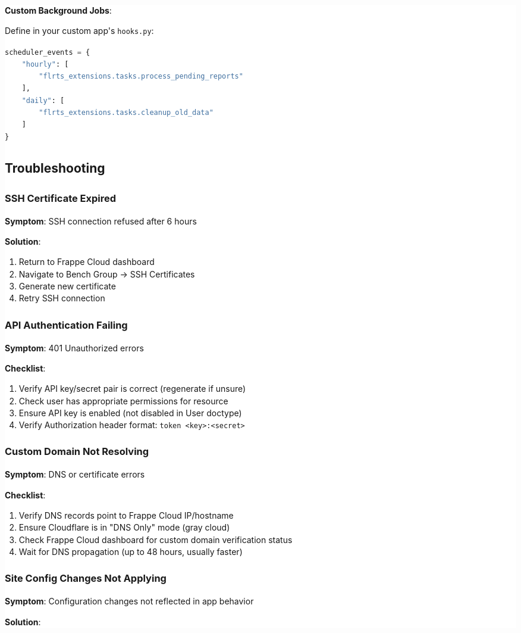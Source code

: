 **Custom Background Jobs**:

Define in your custom app's `hooks.py`:

```python
scheduler_events = {
    "hourly": [
        "flrts_extensions.tasks.process_pending_reports"
    ],
    "daily": [
        "flrts_extensions.tasks.cleanup_old_data"
    ]
}
```

## Troubleshooting

### SSH Certificate Expired

**Symptom**: SSH connection refused after 6 hours

**Solution**:

1. Return to Frappe Cloud dashboard
2. Navigate to Bench Group → SSH Certificates
3. Generate new certificate
4. Retry SSH connection

### API Authentication Failing

**Symptom**: 401 Unauthorized errors

**Checklist**:

1. Verify API key/secret pair is correct (regenerate if unsure)
2. Check user has appropriate permissions for resource
3. Ensure API key is enabled (not disabled in User doctype)
4. Verify Authorization header format: `token <key>:<secret>`

### Custom Domain Not Resolving

**Symptom**: DNS or certificate errors

**Checklist**:

1. Verify DNS records point to Frappe Cloud IP/hostname
2. Ensure Cloudflare is in "DNS Only" mode (gray cloud)
3. Check Frappe Cloud dashboard for custom domain verification status
4. Wait for DNS propagation (up to 48 hours, usually faster)

### Site Config Changes Not Applying

**Symptom**: Configuration changes not reflected in app behavior

**Solution**:
